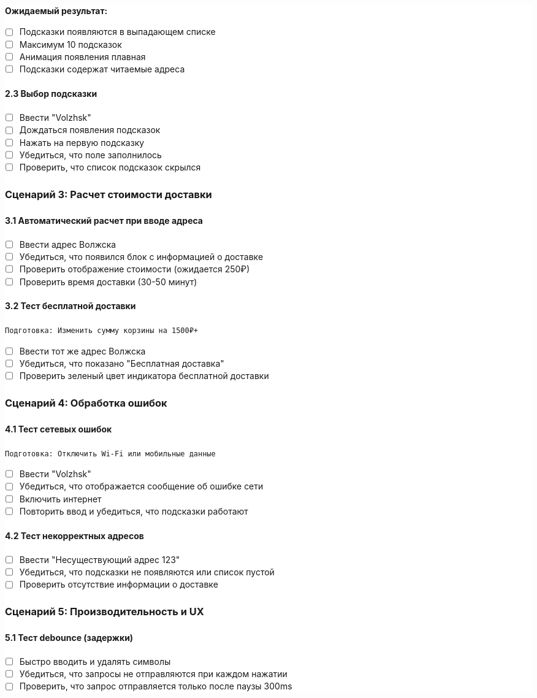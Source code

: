 **Ожидаемый результат:**
- [ ] Подсказки появляются в выпадающем списке
- [ ] Максимум 10 подсказок
- [ ] Анимация появления плавная
- [ ] Подсказки содержат читаемые адреса

#### 2.3 Выбор подсказки
- [ ] Ввести "Volzhsk"
- [ ] Дождаться появления подсказок
- [ ] Нажать на первую подсказку
- [ ] Убедиться, что поле заполнилось
- [ ] Проверить, что список подсказок скрылся

### Сценарий 3: Расчет стоимости доставки

#### 3.1 Автоматический расчет при вводе адреса
- [ ] Ввести адрес Волжска
- [ ] Убедиться, что появился блок с информацией о доставке
- [ ] Проверить отображение стоимости (ожидается 250₽)
- [ ] Проверить время доставки (30-50 минут)

#### 3.2 Тест бесплатной доставки
```
Подготовка: Изменить сумму корзины на 1500₽+
```
- [ ] Ввести тот же адрес Волжска
- [ ] Убедиться, что показано "Бесплатная доставка"
- [ ] Проверить зеленый цвет индикатора бесплатной доставки

### Сценарий 4: Обработка ошибок

#### 4.1 Тест сетевых ошибок
```
Подготовка: Отключить Wi-Fi или мобильные данные
```
- [ ] Ввести "Volzhsk"
- [ ] Убедиться, что отображается сообщение об ошибке сети
- [ ] Включить интернет
- [ ] Повторить ввод и убедиться, что подсказки работают

#### 4.2 Тест некорректных адресов
- [ ] Ввести "Несуществующий адрес 123"
- [ ] Убедиться, что подсказки не появляются или список пустой
- [ ] Проверить отсутствие информации о доставке

### Сценарий 5: Производительность и UX

#### 5.1 Тест debounce (задержки)
- [ ] Быстро вводить и удалять символы
- [ ] Убедиться, что запросы не отправляются при каждом нажатии
- [ ] Проверить, что запрос отправляется только после паузы 300ms
